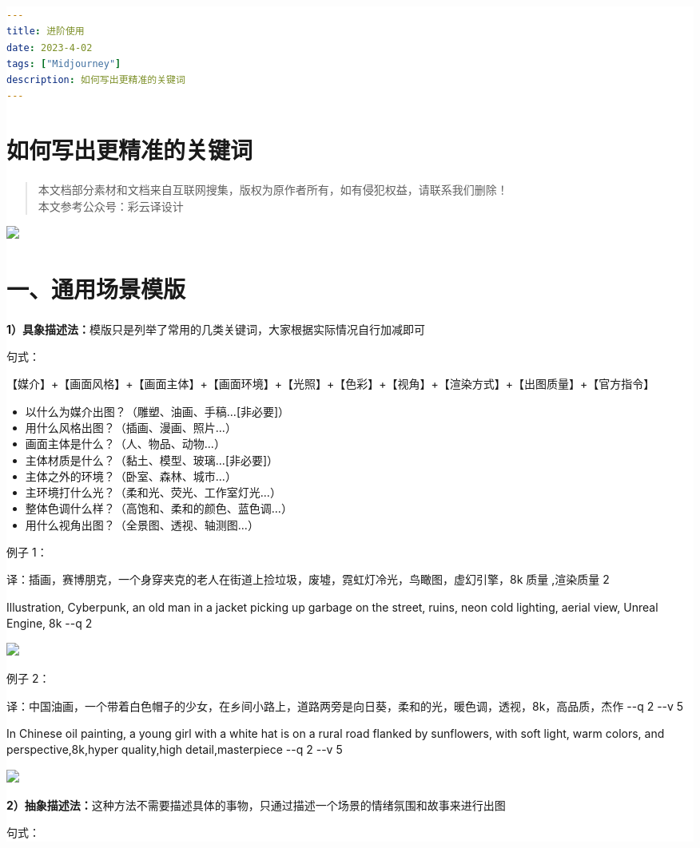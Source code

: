 ```yaml
---
title: 进阶使用
date: 2023-4-02
tags: ["Midjourney"]
description: 如何写出更精准的关键词
---
```


# 如何写出更精准的关键词

> 本文档部分素材和文档来自互联网搜集，版权为原作者所有，如有侵犯权益，请联系我们删除！<br/>本文参考公众号：彩云译设计

![](/YIaMb034qouv6pxVmymcYzLQnUh.png)

# <strong>一、通用场景模版</strong>

<strong>1）具象描述法：</strong>模版只是列举了常用的几类关键词，大家根据实际情况自行加减即可

句式：

【媒介】+【画面风格】+【画面主体】+【画面环境】+【光照】+【色彩】+【视角】+【渲染方式】+【出图质量】+【官方指令】

- 以什么为媒介出图？（雕塑、油画、手稿...[非必要]）
- 用什么风格出图？（插画、漫画、照片...）
- 画面主体是什么？（人、物品、动物...）
- 主体材质是什么？（黏土、模型、玻璃...[非必要]）
- 主体之外的环境？（卧室、森林、城市...）
- 主环境打什么光？（柔和光、荧光、工作室灯光...）
- 整体色调什么样？（高饱和、柔和的颜色、蓝色调...）
- 用什么视角出图？（全景图、透视、轴测图...）

例子 1：

译：插画，赛博朋克，一个身穿夹克的老人在街道上捡垃圾，废墟，霓虹灯冷光，鸟瞰图，虚幻引擎，8k 质量 ,渲染质量 2

Illustration, Cyberpunk, an old man in a jacket picking up garbage on the street, ruins, neon cold lighting, aerial view, Unreal Engine, 8k --q 2

![](/ZxbIbPEEPowHGfxQJAzcFfEmnLb.jpeg)

例子 2：

译：中国油画，一个带着白色帽子的少女，在乡间小路上，道路两旁是向日葵，柔和的光，暖色调，透视，8k，高品质，杰作 --q 2 --v 5

In Chinese oil painting, a young girl with a white hat is on a rural road flanked by sunflowers, with soft light, warm colors, and perspective,8k,hyper quality,high detail,masterpiece --q 2 --v 5

![](/YEUgbTGG4olF4Hx1ktxc1SSon3d.jpeg)

<strong>2）抽象描述法：</strong>这种方法不需要描述具体的事物，只通过描述一个场景的情绪氛围和故事来进行出图

句式：
